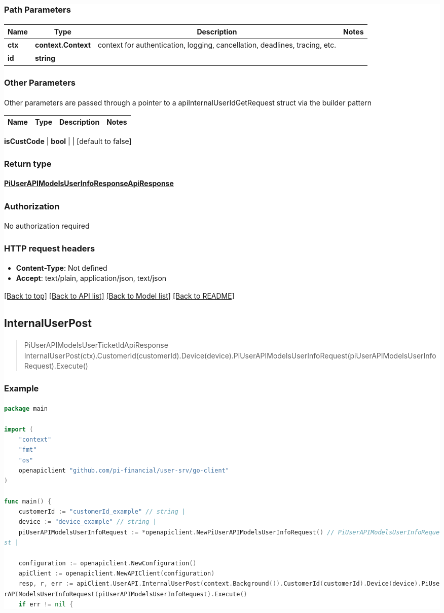 ### Path Parameters


Name | Type | Description  | Notes
------------- | ------------- | ------------- | -------------
**ctx** | **context.Context** | context for authentication, logging, cancellation, deadlines, tracing, etc.
**id** | **string** |  | 

### Other Parameters

Other parameters are passed through a pointer to a apiInternalUserIdGetRequest struct via the builder pattern


Name | Type | Description  | Notes
------------- | ------------- | ------------- | -------------

 **isCustCode** | **bool** |  | [default to false]

### Return type

[**PiUserAPIModelsUserInfoResponseApiResponse**](PiUserAPIModelsUserInfoResponseApiResponse.md)

### Authorization

No authorization required

### HTTP request headers

- **Content-Type**: Not defined
- **Accept**: text/plain, application/json, text/json

[[Back to top]](#) [[Back to API list]](../README.md#documentation-for-api-endpoints)
[[Back to Model list]](../README.md#documentation-for-models)
[[Back to README]](../README.md)


## InternalUserPost

> PiUserAPIModelsUserTicketIdApiResponse InternalUserPost(ctx).CustomerId(customerId).Device(device).PiUserAPIModelsUserInfoRequest(piUserAPIModelsUserInfoRequest).Execute()



### Example

```go
package main

import (
	"context"
	"fmt"
	"os"
	openapiclient "github.com/pi-financial/user-srv/go-client"
)

func main() {
	customerId := "customerId_example" // string | 
	device := "device_example" // string | 
	piUserAPIModelsUserInfoRequest := *openapiclient.NewPiUserAPIModelsUserInfoRequest() // PiUserAPIModelsUserInfoRequest | 

	configuration := openapiclient.NewConfiguration()
	apiClient := openapiclient.NewAPIClient(configuration)
	resp, r, err := apiClient.UserAPI.InternalUserPost(context.Background()).CustomerId(customerId).Device(device).PiUserAPIModelsUserInfoRequest(piUserAPIModelsUserInfoRequest).Execute()
	if err != nil {
```